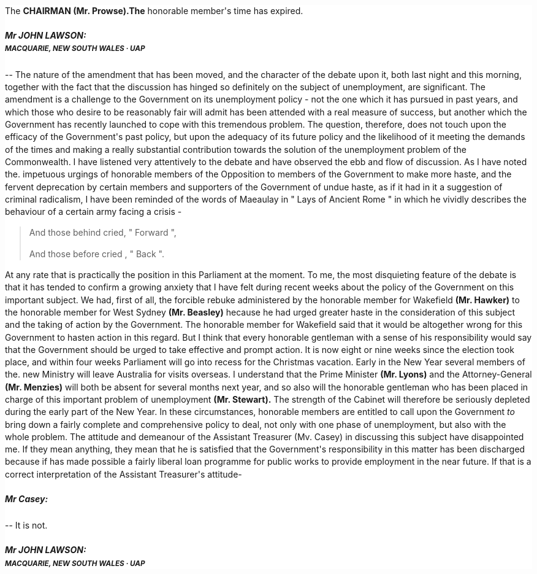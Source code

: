 The  **CHAIRMAN (Mr. Prowse).The**  honorable member's time has expired. 

##### Mr JOHN LAWSON:<br><small class="text-muted">MACQUARIE, NEW SOUTH WALES &middot; UAP</small>

-- The nature of the amendment that has been moved, and the character of the debate upon it, both last night and this morning, together with the fact that the discussion has hinged so definitely on the subject of unemployment, are significant. The amendment is a challenge to the Government on its unemployment policy - not the one which it has pursued in past years, and which those who desire to be reasonably fair will admit has been attended with a real measure of success, but another which the Government has recently launched to cope with this tremendous problem. The question, therefore, does not touch upon the efficacy of the Government's past policy, but upon the adequacy of its future policy and the likelihood of it meeting the demands of the times and making a really substantial contribution towards the solution of the unemployment problem of the Commonwealth. I have listened very attentively to the debate and have observed the ebb and flow of discussion. As I have noted the. impetuous urgings of honorable members of the Opposition to members of the Government to make more haste, and the fervent deprecation by certain members and supporters of the Government of undue haste, as if it had in it a suggestion of criminal radicalism, I have been reminded of the words of Maeaulay in " Lays of Ancient Rome " in which he vividly describes the behaviour of a certain army facing a crisis - 

  >And those behind cried, " Forward ", 
  >
  >And those before cried , " Back ". 

At any rate that is practically the position in this Parliament at the moment. To me, the most disquieting feature of the debate is that it has tended to confirm a growing anxiety that I have felt during recent weeks about the policy of the Government on this important subject. We had, first of all, the forcible rebuke administered by the honorable member for Wakefield  **(Mr. Hawker)**  to the honorable member for West Sydney  **(Mr. Beasley)**  hecause he had urged greater haste in the consideration of this subject and the taking of action by the Government. The honorable member for Wakefield said that it would be altogether wrong for this Government to hasten action in this regard. But I think that every honorable gentleman with a sense of his responsibility would say that the Government should be urged to take effective and prompt action. It is now eight or nine weeks since the election took place, and within four weeks Parliament will go into recess for the Christmas vacation. Early in the New Year several members of the. new Ministry will leave Australia for visits overseas. I understand that the Prime Minister  **(Mr. Lyons)**  and the Attorney-General  **(Mr. Menzies)**  will both be absent for several months next year, and so also will the honorable gentleman who has been placed in charge of this important problem of unemployment  **(Mr. Stewart).**  The strength of the Cabinet will therefore be seriously depleted during the early part of the New Year. In these circumstances, honorable members are entitled to call upon the Government  *to*  bring down a fairly complete and comprehensive policy to deal, not only with one phase of unemployment, but also with the whole problem. The attitude and demeanour of the Assistant Treasurer (Mv. Casey) in discussing this subject have disappointed me. If they mean anything, they mean that he is satisfied that the Government's responsibility in this matter has been discharged because if has made possible a fairly liberal loan programme for public works to provide employment in the near future. If that is a correct interpretation of the Assistant Treasurer's attitude- 

##### Mr Casey:

-- It is not. 

##### Mr JOHN LAWSON:<br><small class="text-muted">MACQUARIE, NEW SOUTH WALES &middot; UAP</small>
